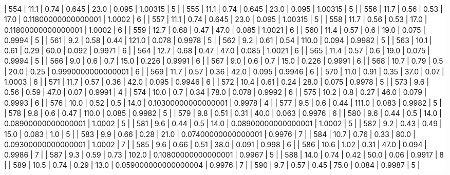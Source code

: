 | 554 | 11.1 | 0.74 | 0.645 | 23.0 | 0.095 | 1.00315 | 5 |
| 555 | 11.1 | 0.74 | 0.645 | 23.0 | 0.095 | 1.00315 | 5 |
| 556 | 11.7 | 0.56 | 0.53 | 17.0 | 0.11800000000000001 | 1.0002 | 6 |
| 557 | 11.1 | 0.74 | 0.645 | 23.0 | 0.095 | 1.00315 | 5 |
| 558 | 11.7 | 0.56 | 0.53 | 17.0 | 0.11800000000000001 | 1.0002 | 6 |
| 559 | 12.7 | 0.68 | 0.47 | 47.0 | 0.085 | 1.0021 | 6 |
| 560 | 11.4 | 0.57 | 0.6 | 19.0 | 0.075 | 0.9994 | 5 |
| 561 | 9.2 | 0.58 | 0.44 | 121.0 | 0.078 | 0.9978 | 5 |
| 562 | 9.2 | 0.61 | 0.54 | 110.0 | 0.094 | 0.9982 | 5 |
| 563 | 10.1 | 0.61 | 0.29 | 60.0 | 0.092 | 0.9971 | 6 |
| 564 | 12.7 | 0.68 | 0.47 | 47.0 | 0.085 | 1.0021 | 6 |
| 565 | 11.4 | 0.57 | 0.6 | 19.0 | 0.075 | 0.9994 | 5 |
| 566 | 9.0 | 0.6 | 0.7 | 15.0 | 0.226 | 0.9991 | 6 |
| 567 | 9.0 | 0.6 | 0.7 | 15.0 | 0.226 | 0.9991 | 6 |
| 568 | 10.7 | 0.79 | 0.5 | 20.0 | 0.25 | 0.9990000000000001 | 6 |
| 569 | 11.7 | 0.57 | 0.36 | 42.0 | 0.095 | 0.9946 | 6 |
| 570 | 11.0 | 0.91 | 0.35 | 37.0 | 0.07 | 1.0003 | 6 |
| 571 | 11.7 | 0.57 | 0.36 | 42.0 | 0.095 | 0.9946 | 6 |
| 572 | 10.4 | 0.61 | 0.24 | 28.0 | 0.075 | 0.9978 | 5 |
| 573 | 9.6 | 0.56 | 0.59 | 47.0 | 0.07 | 0.9991 | 4 |
| 574 | 10.0 | 0.7 | 0.34 | 78.0 | 0.078 | 0.9992 | 6 |
| 575 | 10.2 | 0.8 | 0.27 | 46.0 | 0.079 | 0.9993 | 6 |
| 576 | 10.0 | 0.52 | 0.5 | 14.0 | 0.10300000000000001 | 0.9978 | 4 |
| 577 | 9.5 | 0.6 | 0.44 | 111.0 | 0.083 | 0.9982 | 5 |
| 578 | 9.8 | 0.6 | 0.47 | 110.0 | 0.085 | 0.9982 | 5 |
| 579 | 9.8 | 0.51 | 0.31 | 40.0 | 0.063 | 0.9976 | 6 |
| 580 | 9.6 | 0.44 | 0.5 | 14.0 | 0.08900000000000001 | 1.0002 | 5 |
| 581 | 9.6 | 0.44 | 0.5 | 14.0 | 0.08900000000000001 | 1.0002 | 5 |
| 582 | 9.2 | 0.43 | 0.49 | 15.0 | 0.083 | 1.0 | 5 |
| 583 | 9.9 | 0.66 | 0.28 | 21.0 | 0.07400000000000001 | 0.9976 | 7 |
| 584 | 10.7 | 0.76 | 0.33 | 80.0 | 0.09300000000000001 | 1.0002 | 7 |
| 585 | 9.6 | 0.66 | 0.51 | 38.0 | 0.091 | 0.998 | 6 |
| 586 | 10.6 | 1.02 | 0.31 | 47.0 | 0.094 | 0.9986 | 7 |
| 587 | 9.3 | 0.59 | 0.73 | 102.0 | 0.10800000000000001 | 0.9967 | 5 |
| 588 | 14.0 | 0.74 | 0.42 | 50.0 | 0.06 | 0.9917 | 8 |
| 589 | 10.5 | 0.74 | 0.29 | 13.0 | 0.059000000000000004 | 0.9976 | 7 |
| 590 | 9.7 | 0.57 | 0.45 | 75.0 | 0.084 | 0.9987 | 5 |